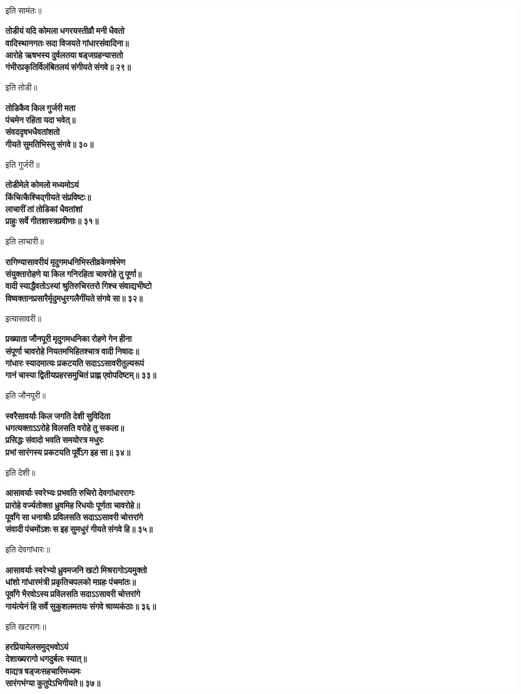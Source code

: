 इति सामंतः॥

**तोडीयं यदि कोमला धगरयस्तीव्रौ मनी धैवतो  
वादिस्थानगतः सदा विजयते गांधारसंवादिना॥  
आरोहे ऋषभस्य दुर्वलतया षड्जग्रहन्यासतो  
गंभीरप्रकृतिर्विलंबितलयं संगीयते संगवे॥ २९॥**

इति तोडी॥

**तोडिकैव किल गुर्जरी मता  
पंचमेन रहिता यदा भवेत्॥  
संवददृषभधैवतांशतो  
गीयते सुमतिभिस्तु संगवे॥ ३०॥**

इति गुर्जरी॥

**तोडीमेले कोमलो मध्यमोऽयं  
किंचित्कैश्चिद्गीयते संप्रविष्टः॥  
लाचारीं तां तोडिकां धैवतांशां  
प्राहुः सर्वे गीतशास्त्रप्रवीणाः॥ ३१॥**

इति लाचारी॥

**रागिण्यासावरीयं मृदुगमधनिभिस्तीव्रकेणर्षभेण  
संयुक्तारोहणे या किल गनिरहिता चावरोहे तु पूर्णा॥**  
**वादी स्याद्धैवतोऽस्यां श्रुतिरुचिरतरो गिश्च संवाद्यभीष्टो  
विष्वक्तानप्रसारैर्मृदुमधुरगलैगींयते संगवे सा॥ ३२॥**

इत्यासावरी॥

**प्रख्याता जौनपूरी मृदुगमधनिका रोहणे गेन हीना  
संपूर्णा चावरोहे नियतमभिहितश्चात्र वादी निषादः॥  
गांधारः स्यादमात्यः प्रकटयति सदाऽऽसावरीतुल्यरूपं  
गानं चास्या द्वितीयप्रहरसमुचितं प्राह्ण एवोपदिष्टम्॥ ३३॥**

इति जौनपूरी॥

**स्वरैसावर्याः किल जगति देशी सुविदिता  
धगत्यक्ताऽऽरोहे विलसति वरोहे तु सकला॥  
प्रसिद्धः संवादो भवति समयोरत्र मधुरः  
प्रभां सारंगस्य प्रकटयति पूर्वेंऽग इह सा॥ ३४॥**

इति देशी॥

**आसावर्याः स्वरेभ्यः प्रभवति रुचिरो देवगांधाररागः  
प्रारोहे वर्ज्यतोक्ता ध्रुवमिह रिधयोः पूर्णता चावरोहे॥  
पूर्वांगे सा धनाश्रीः प्रविलसति सदाऽऽसावरी चोत्तरांगे  
संवादी पंचमोंऽशः स इह सुमधुरं गीयते संगवे हि॥ ३५॥**

इति देवगांधारः॥

**आसावर्याः स्वरेभ्यो ध्रुवमजनि खटो मिश्ररागोऽयमुक्तो  
धांशो गांधारमंत्री प्रकृतिचपलको मग्रहः पंचमांतः॥  
पूर्वांगे भैरवोऽस्य प्रविलसति सदाऽऽसावरी चोत्तरांगे  
गायंत्येनं हि सर्वे सुकुशलमतयः संगवे श्राव्यकंठाः॥ ३६॥**

इति खटरागः॥

**हरप्रियामेलसमुद्भवोऽयं  
देशाख्यरागो धगदुर्बलः स्यात्॥  
वाद्यत्र षड्जःसहचारिमध्यमः  
सारंगभंग्या कुतुपेऽभिगीयते॥ ३७॥**
